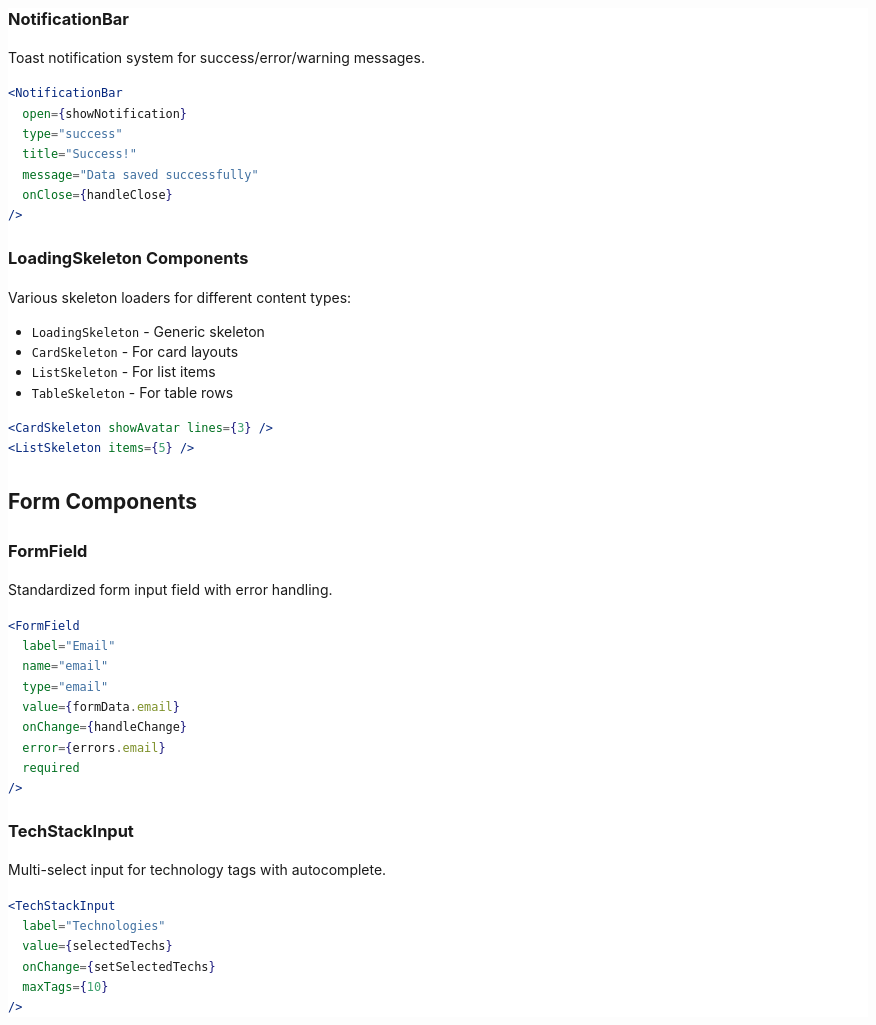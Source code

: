 ### NotificationBar
Toast notification system for success/error/warning messages.
```jsx
<NotificationBar
  open={showNotification}
  type="success"
  title="Success!"
  message="Data saved successfully"
  onClose={handleClose}
/>
```

### LoadingSkeleton Components
Various skeleton loaders for different content types:
- `LoadingSkeleton` - Generic skeleton
- `CardSkeleton` - For card layouts
- `ListSkeleton` - For list items
- `TableSkeleton` - For table rows

```jsx
<CardSkeleton showAvatar lines={3} />
<ListSkeleton items={5} />
```

## Form Components

### FormField
Standardized form input field with error handling.
```jsx
<FormField
  label="Email"
  name="email"
  type="email"
  value={formData.email}
  onChange={handleChange}
  error={errors.email}
  required
/>
```

### TechStackInput
Multi-select input for technology tags with autocomplete.
```jsx
<TechStackInput
  label="Technologies"
  value={selectedTechs}
  onChange={setSelectedTechs}
  maxTags={10}
/>
```

